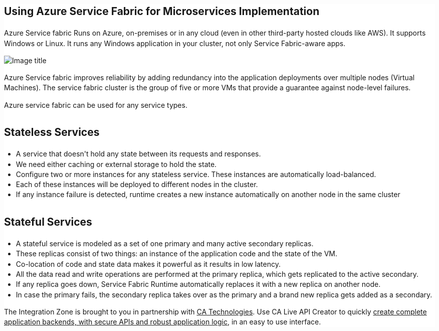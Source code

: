 ## **Using Azure Service Fabric for Microservices Implementation**

Azure Service fabric Runs on Azure, on-premises or in any cloud (even in other third-party hosted clouds like AWS). It supports Windows or Linux. It runs any Windows application in your cluster, not only Service Fabric-aware apps.

![Image title](https://dzone.com/storage/temp/4105425-picture2.png)

Azure Service fabric improves reliability by adding redundancy into the application deployments over multiple nodes (Virtual Machines). The service fabric cluster is the group of five or more VMs that provide a guarantee against node-level failures.

Azure service fabric can be used for any service types.

## Stateless Services

  * A service that doesn't hold any state between its requests and responses.
  * We need either caching or external storage to hold the state.
  * Configure two or more instances for any stateless service. These instances are automatically load-balanced.
  * Each of these instances will be deployed to different nodes in the cluster.
  * If any instance failure is detected, runtime creates a new instance automatically on another node in the same cluster

## Stateful Services

  * A stateful service is modeled as a set of one primary and many active secondary replicas.
  * These replicas consist of two things: an instance of the application code and the state of the VM.
  * Co-location of code and state data makes it powerful as it results in low latency.
  * All the data read and write operations are performed at the primary replica, which gets replicated to the active secondary.
  * If any replica goes down, Service Fabric Runtime automatically replaces it with a new replica on another node.
  * In case the primary fails, the secondary replica takes over as the primary and a brand new replica gets added as a secondary.

The Integration Zone is brought to you in partnership with [CA Technologies](https://dzone.com/go?i=142025&u=https%3A%2F%2Fad.doubleclick.net%2Fddm%2Fclk%2F309714699%3B137084580%3Bt). Use CA Live API Creator to quickly [create complete application backends, with secure APIs and robust application logic](https://dzone.com/go?i=142025&u=https%3A%2F%2Fad.doubleclick.net%2Fddm%2Fclk%2F309714699%3B137084580%3Bt), in an easy to use interface.
